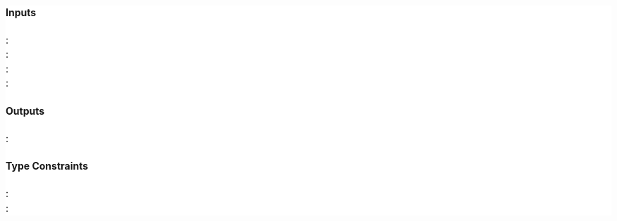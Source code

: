 #### Inputs

<dl>
<dt><tt></tt> : </dt>
<dd></dd>
<dt><tt></tt> : </dt>
<dd></dd>
<dt><tt></tt> : </dt>
<dd></dd>
<dt><tt></tt> : </dt>
<dd></dd>
</dl>

#### Outputs

<dl>
<dt><tt></tt> : </dt>
<dd></dd>
</dl>

#### Type Constraints

<dl>
<dt><tt></tt> : </dt>
<dd></dd>
<dt><tt></tt> : </dt>
<dd></dd>
</dl>


